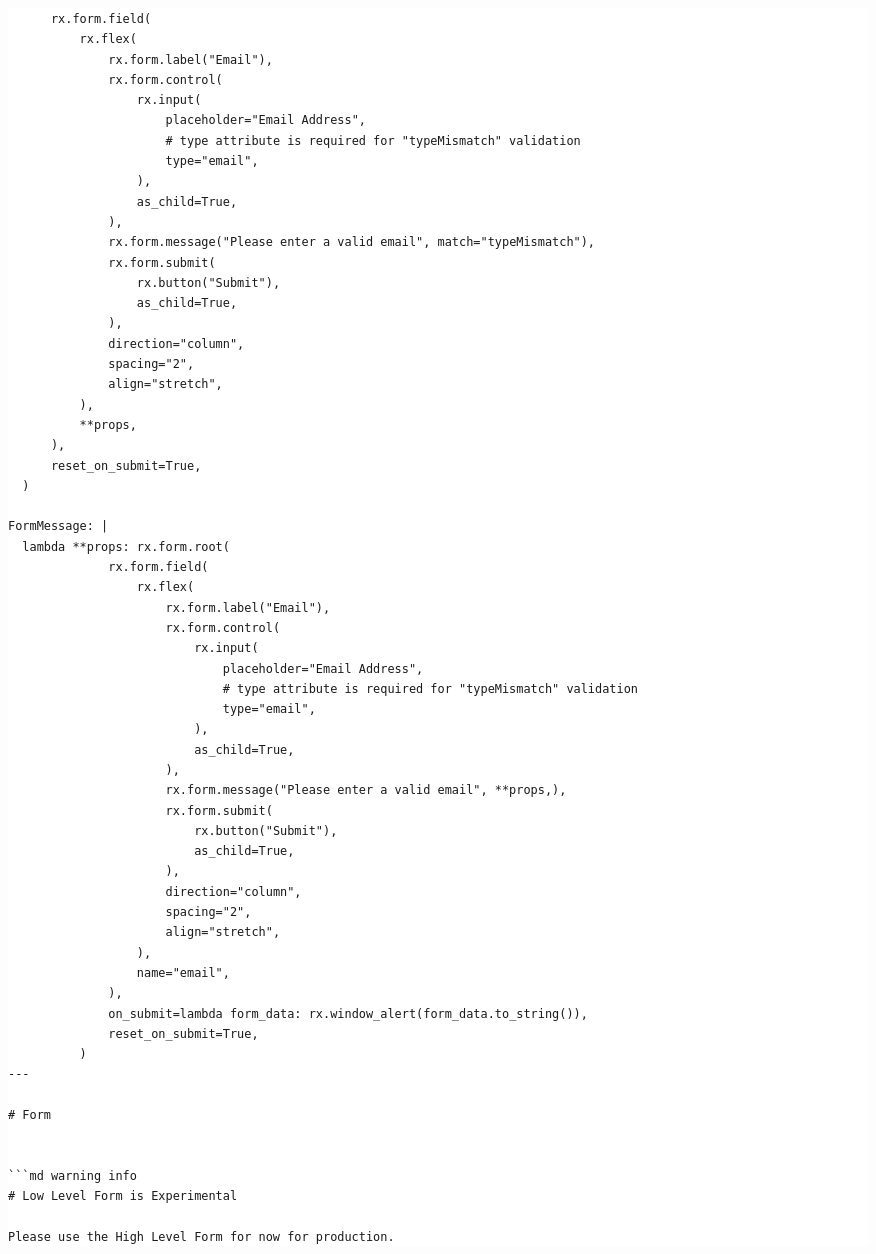 ```
      rx.form.field(
          rx.flex(
              rx.form.label("Email"),
              rx.form.control(
                  rx.input(
                      placeholder="Email Address",
                      # type attribute is required for "typeMismatch" validation
                      type="email",
                  ),
                  as_child=True,
              ),
              rx.form.message("Please enter a valid email", match="typeMismatch"),
              rx.form.submit(
                  rx.button("Submit"),
                  as_child=True,
              ),
              direction="column",
              spacing="2",
              align="stretch",
          ),
          **props,
      ),
      reset_on_submit=True,
  )

FormMessage: |
  lambda **props: rx.form.root(
              rx.form.field(
                  rx.flex(
                      rx.form.label("Email"),
                      rx.form.control(
                          rx.input(
                              placeholder="Email Address",
                              # type attribute is required for "typeMismatch" validation
                              type="email",
                          ),
                          as_child=True,
                      ),
                      rx.form.message("Please enter a valid email", **props,),
                      rx.form.submit(
                          rx.button("Submit"),
                          as_child=True,
                      ),
                      direction="column",
                      spacing="2",
                      align="stretch",
                  ),
                  name="email",
              ),
              on_submit=lambda form_data: rx.window_alert(form_data.to_string()),
              reset_on_submit=True,
          )
---

# Form


```md warning info
# Low Level Form is Experimental

Please use the High Level Form for now for production.
```
